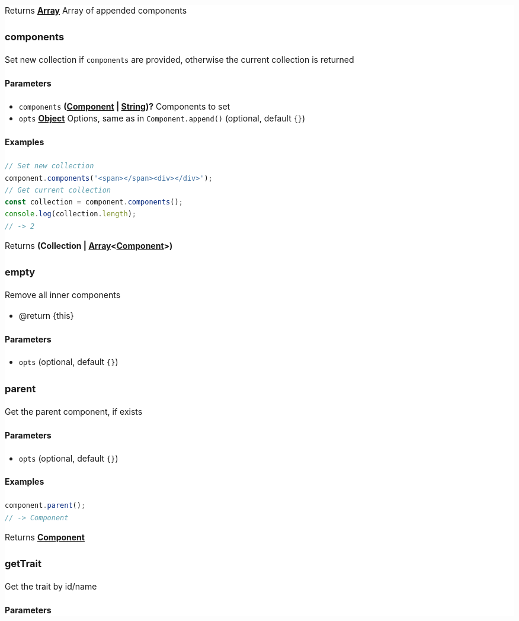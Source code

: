 Returns **[Array][5]** Array of appended components

### components

Set new collection if `components` are provided, otherwise the
current collection is returned

#### Parameters

*   `components` **([Component][9] | [String][1])?** Components to set
*   `opts` **[Object][2]** Options, same as in `Component.append()` (optional, default `{}`)

#### Examples

```javascript
// Set new collection
component.components('<span></span><div></div>');
// Get current collection
const collection = component.components();
console.log(collection.length);
// -> 2
```

Returns **(Collection | [Array][5]<[Component][9]>)** 

### empty

Remove all inner components

*   @return {this}

#### Parameters

*   `opts`   (optional, default `{}`)

### parent

Get the parent component, if exists

#### Parameters

*   `opts`   (optional, default `{}`)

#### Examples

```javascript
component.parent();
// -> Component
```

Returns **[Component][9]** 

### getTrait

Get the trait by id/name

#### Parameters


[1]: https://developer.mozilla.org/docs/Web/JavaScript/Reference/Global_Objects/String
[2]: https://developer.mozilla.org/docs/Web/JavaScript/Reference/Global_Objects/Object
[3]: https://developer.mozilla.org/docs/Web/JavaScript/Reference/Global_Objects/Boolean
[4]: https://developer.mozilla.org/docs/Web/JavaScript/Reference/Statements/function
[5]: https://developer.mozilla.org/docs/Web/JavaScript/Reference/Global_Objects/Array
[6]: https://github.com/artf/grapesjs/blob/master/src/utils/Resizer.js
[7]: /modules/Components-js.html
[8]: /modules/Traits.html
[9]: #component
[10]: https://developer.mozilla.org/docs/Web/JavaScript/Reference/Global_Objects/Number
[11]: https://github.com/artf/grapesjs/issues/1936
[12]: https://developer.mozilla.org/docs/Web/HTML/Element